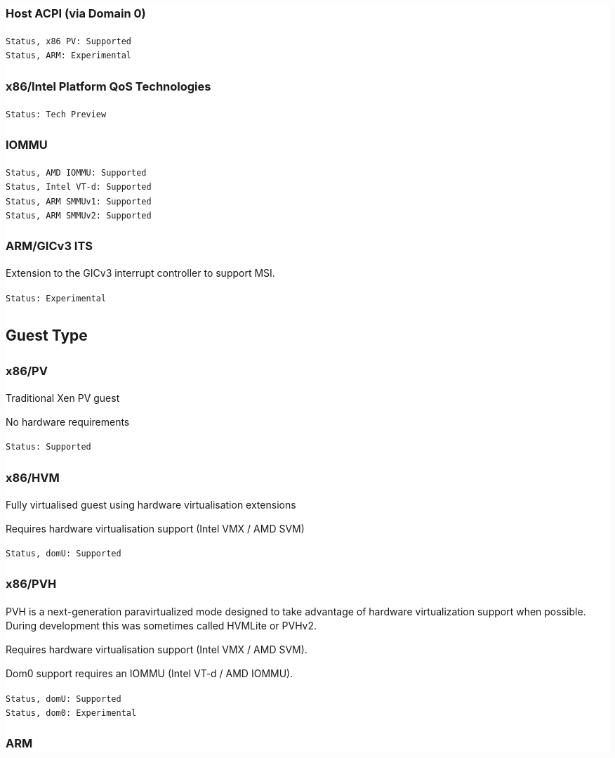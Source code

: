 ### Host ACPI (via Domain 0)

    Status, x86 PV: Supported
    Status, ARM: Experimental

### x86/Intel Platform QoS Technologies

    Status: Tech Preview

### IOMMU

    Status, AMD IOMMU: Supported
    Status, Intel VT-d: Supported
    Status, ARM SMMUv1: Supported
    Status, ARM SMMUv2: Supported

### ARM/GICv3 ITS

Extension to the GICv3 interrupt controller to support MSI.

    Status: Experimental

## Guest Type

### x86/PV

Traditional Xen PV guest

No hardware requirements

    Status: Supported

### x86/HVM

Fully virtualised guest using hardware virtualisation extensions

Requires hardware virtualisation support (Intel VMX / AMD SVM)

    Status, domU: Supported

### x86/PVH

PVH is a next-generation paravirtualized mode
designed to take advantage of hardware virtualization support when possible.
During development this was sometimes called HVMLite or PVHv2.

Requires hardware virtualisation support (Intel VMX / AMD SVM).

Dom0 support requires an IOMMU (Intel VT-d / AMD IOMMU).

    Status, domU: Supported
    Status, dom0: Experimental

### ARM
